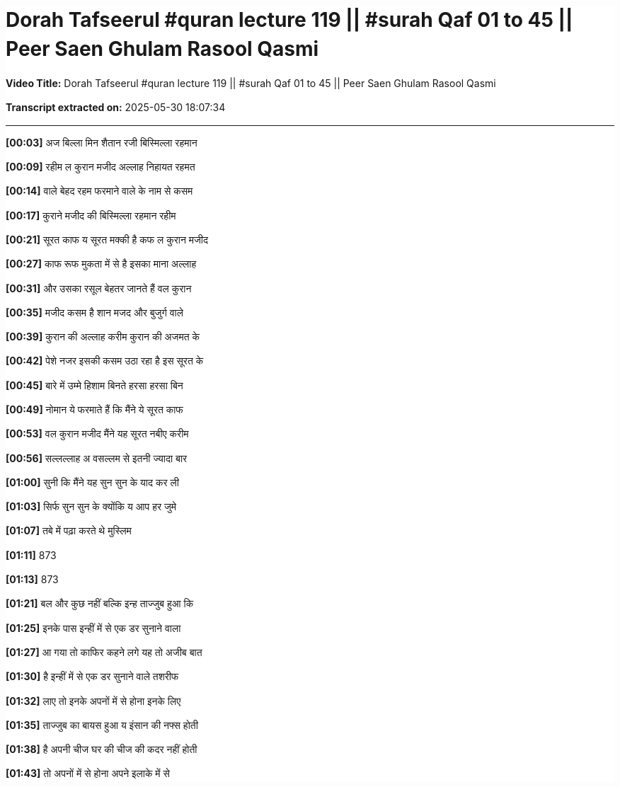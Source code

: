 # Dorah Tafseerul #quran lecture 119 || #surah Qaf 01 to 45 || Peer Saen Ghulam Rasool Qasmi

**Video Title:** Dorah Tafseerul #quran lecture 119 || #surah Qaf 01 to 45 || Peer Saen Ghulam Rasool Qasmi

**Transcript extracted on:** 2025-05-30 18:07:34

---

**[00:03]** अज बिल्ला मिन शैतान रजी बिस्मिल्ला रहमान

**[00:09]** रहीम ल कुरान मजीद अल्लाह निहायत रहमत

**[00:14]** वाले बेहद रहम फरमाने वाले के नाम से कसम

**[00:17]** कुराने मजीद की बिस्मिल्ला रहमान रहीम

**[00:21]** सूरत काफ य सूरत मक्की है कफ ल कुरान मजीद

**[00:27]** काफ रूफ मुकता में से है इसका माना अल्लाह

**[00:31]** और उसका रसूल बेहतर जानते हैं वल कुरान

**[00:35]** मजीद कसम है शान मजद और बुजुर्ग वाले

**[00:39]** कुरान की अल्लाह करीम कुरान की अजमत के

**[00:42]** पेशे नजर इसकी कसम उठा रहा है इस सूरत के

**[00:45]** बारे में उम्मे हिशाम बिनते हरसा हरसा बिन

**[00:49]** नोमान ये फरमाते हैं कि मैंने ये सूरत काफ

**[00:53]** वल कुरान मजीद मैंने यह सूरत नबीए करीम

**[00:56]** सल्लल्लाह अ वसल्लम से इतनी ज्यादा बार

**[01:00]** सुनी कि मैंने यह सुन सुन के याद कर ली

**[01:03]** सिर्फ सुन सुन के क्योंकि य आप हर जुमे

**[01:07]** तबे में पढ़ा करते थे मुस्लिम

**[01:11]** 873

**[01:13]** 873

**[01:21]** बल और कुछ नहीं बल्कि इन्ह ताज्जुब हुआ कि

**[01:25]** इनके पास इन्हीं में से एक डर सुनाने वाला

**[01:27]** आ गया तो काफिर कहने लगे यह तो अजीब बात

**[01:30]** है इन्हीं में से एक डर सुनाने वाले तशरीफ

**[01:32]** लाए तो इनके अपनों में से होना इनके लिए

**[01:35]** ताज्जुब का बायस हुआ य इंसान की नफ्स होती

**[01:38]** है अपनी चीज घर की चीज की कदर नहीं होती

**[01:43]** तो अपनों में से होना अपने इलाके में से
